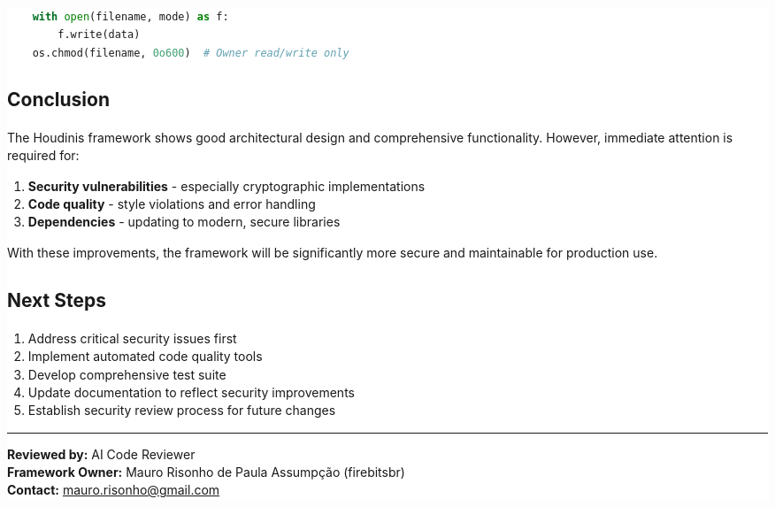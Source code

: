 ```python
    with open(filename, mode) as f:
        f.write(data)
    os.chmod(filename, 0o600)  # Owner read/write only
```

## Conclusion

The Houdinis framework shows good architectural design and comprehensive functionality. However, immediate attention is required for:

1. **Security vulnerabilities** - especially cryptographic implementations
2. **Code quality** - style violations and error handling
3. **Dependencies** - updating to modern, secure libraries

With these improvements, the framework will be significantly more secure and maintainable for production use.

## Next Steps

1. Address critical security issues first
2. Implement automated code quality tools
3. Develop comprehensive test suite
4. Update documentation to reflect security improvements
5. Establish security review process for future changes

---

**Reviewed by:** AI Code Reviewer  
**Framework Owner:** Mauro Risonho de Paula Assumpção (firebitsbr)  
**Contact:** mauro.risonho@gmail.com